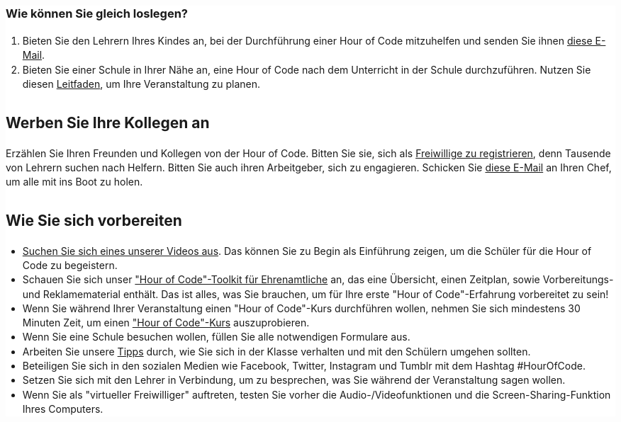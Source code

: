 <h3>
  Wie können Sie gleich loslegen?
</h3>

<ol>
  <li>
    Bieten Sie den Lehrern Ihres Kindes an, bei der Durchführung einer Hour of Code mitzuhelfen und senden Sie ihnen <a href="%= resolve_url('/promote/resources#help-schools') %">diese E-Mail</a>.
  </li>
  
  <li>
    Bieten Sie einer Schule in Ihrer Nähe an, eine Hour of Code nach dem Unterricht in der Schule durchzuführen. Nutzen Sie diesen <a href="%= resolve_url('/how-to') %">Leitfaden</a>, um Ihre Veranstaltung zu planen.
  </li>
</ol>

<h2>
  Werben Sie Ihre Kollegen an
</h2>

<p>
  Erzählen Sie Ihren Freunden und Kollegen von der Hour of Code. Bitten Sie sie, sich als <a href="https://code.org/volunteer">Freiwillige zu registrieren</a>, denn Tausende von Lehrern suchen nach Helfern. Bitten Sie auch ihren Arbeitgeber, sich zu engagieren. Schicken Sie <a href="%= resolve_url('/promote/resources#sample-email') %">diese E-Mail</a> an Ihren Chef, um alle mit ins Boot zu holen.
</p>

<h2>
  Wie Sie sich vorbereiten
</h2>

<ul>
  <li>
    <a href="%= resolve_url('/promote/resources#videos') %">Suchen Sie sich eines unserer Videos aus</a>. Das können Sie zu Begin als Einführung zeigen, um die Schüler für die Hour of Code zu begeistern.
  </li>
  <li>
    Schauen Sie sich unser <a href="/files/hoc-volunteer-toolkit.pdf">"Hour of Code"-Toolkit für Ehrenamtliche</a> an, das eine Übersicht, einen Zeitplan, sowie Vorbereitungs- und Reklamematerial enthält. Das ist alles, was Sie brauchen, um für Ihre erste "Hour of Code"-Erfahrung vorbereitet zu sein!
  </li>
  <li>
    Wenn Sie während Ihrer Veranstaltung einen "Hour of Code"-Kurs durchführen wollen, nehmen Sie sich mindestens 30 Minuten Zeit, um einen <a href="%= resolve_url('/learn') %">"Hour of Code"-Kurs</a> auszuprobieren.
  </li>
  <li>
    Wenn Sie eine Schule besuchen wollen, füllen Sie alle notwendigen Formulare aus.
  </li>
  <li>
    Arbeiten Sie unsere <a href="https://code.org/files/CSTT_Volunteers.pdf">Tipps</a> durch, wie Sie sich in der Klasse verhalten und mit den Schülern umgehen sollten.
  </li>
  <li>
    Beteiligen Sie sich in den sozialen Medien wie Facebook, Twitter, Instagram und Tumblr mit dem Hashtag #HourOfCode.
  </li>
  <li>
    Setzen Sie sich mit den Lehrer in Verbindung, um zu besprechen, was Sie während der Veranstaltung sagen wollen.
  </li>
  <li>
    Wenn Sie als "virtueller Freiwilliger" auftreten, testen Sie vorher die Audio-/Videofunktionen und die Screen-Sharing-Funktion Ihres Computers.
  </li>